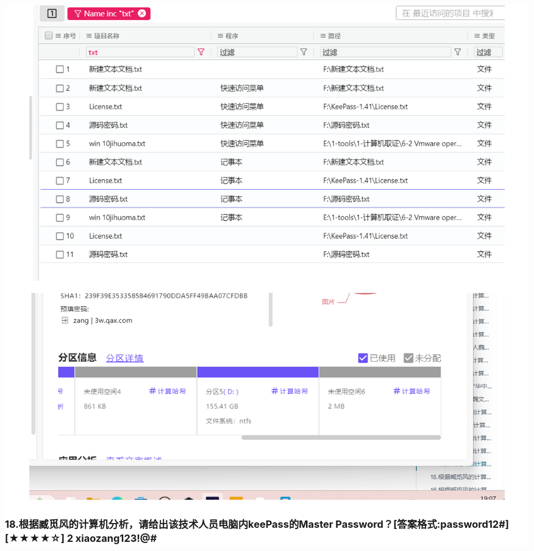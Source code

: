 

<figure><img src="../.gitbook/assets/image (51).png" alt=""><figcaption></figcaption></figure>

<figure><img src="../.gitbook/assets/image (52).png" alt=""><figcaption></figcaption></figure>



### 18.根据臧觅风的计算机分析，请给出该技术人员电脑内keePass的Master Password？\[答案格式:password12#]\[★★★★☆] 2 xiaozang123!@#&#x20;
